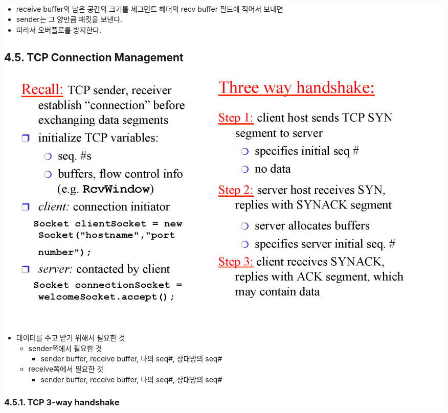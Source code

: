- receive buffer의 남은 공간의 크기를 세그먼트 해더의 recv buffer 필드에 적어서 보내면
- sender는 그 양만큼 패킷을 보낸다.
- 따라서 오버플로를 방지한다.

## 4.5. TCP Connection Management

![image-20211207204742595](img/image-20211207204742595.png)

- 데이터를 주고 받기 위해서 필요한 것
  - sender쪽에서 필요한 것
    - sender buffer, receive buffer, 나의 seq#, 상대방의 seq#
  - receive쪽에서 필요한 것
    - sender buffer, receive buffer, 나의 seq#, 상대방의 seq#

### 4.5.1. TCP 3-way handshake
